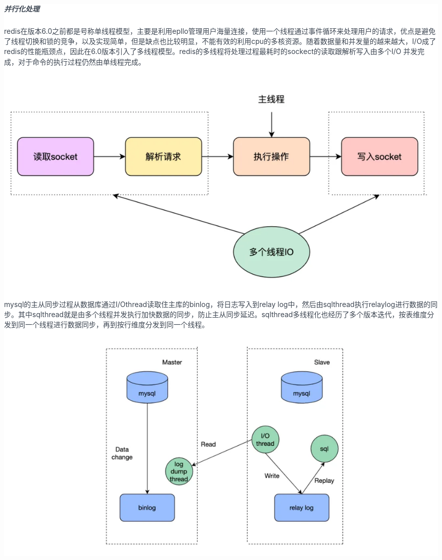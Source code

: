 <h5 id="b959b2d9"> <font style="color:rgb(62, 71, 83);">并行化处理</font> </h5>
<font style="color:rgb(62, 71, 83);">redis在版本6.0之前都是号称单线程模型，主要是利用epllo管理用户海量连接，使用一个线程通过事件循环来处理用户的请求，优点是避免了线程切换和锁的竞争，以及实现简单，但是缺点也比较明显，不能有效的利用cpu的多核资源。随着数据量和并发量的越来越大，I/O成了redis的性能瓶颈点，因此在6.0版本引入了多线程模型。redis的多线程将处理过程最耗时的sockect的读取跟解析写入由多个I/O 并发完成，对于命令的执行过程仍然由单线程完成。</font>

![](https://raw.githubusercontent.com/Juzi-xyhao/Juzi-xyhao.github.io/master/assets/articleSource/2024-10-18-九大服务架构性能优化方式/img_6.png)

<font style="color:rgb(62, 71, 83);">mysql的主从同步过程从数据库通过I/Othread读取住主库的binlog，将日志写入到relay log中，然后由sqlthread执行relaylog进行数据的同步。其中sqlthread就是由多个线程并发执行加快数据的同步，防止主从同步延迟。sqlthread多线程化也经历了多个版本迭代，按表维度分发到同一个线程进行数据同步，再到按行维度分发到同一个线程。</font>

![](https://raw.githubusercontent.com/Juzi-xyhao/Juzi-xyhao.github.io/master/assets/articleSource/2024-10-18-九大服务架构性能优化方式/img_7.png)
